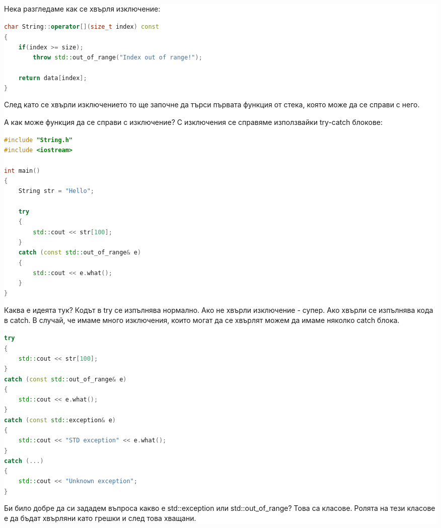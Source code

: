 Нека разгледаме как се хвърля изключение:

```cpp
char String::operator[](size_t index) const
{
	if(index >= size);
        throw std::out_of_range("Index out of range!");
    
	return data[index];
}
```

След като се хвърли изключението то ще започне да търси първата функция от стека, която може да се справи с него.

А как може функция да се справи с изключение? С изключения се справяме използвайки try-catch блокове:

```cpp
#include "String.h"
#include <iostream>

int main()
{
	String str = "Hello";

	try
	{
		std::cout << str[100];
	}
	catch (const std::out_of_range& e)
	{
		std::cout << e.what();
	}
}
```
Каква е идеята тук? Кодът в try се изпълнява нормално. Ако не хвърли изключение - супер. Ако хвърли се изпълнява кодa в catch. В случай, че имаме много изключения, които могат да се хвърлят можем да имаме няколко catch блока.

```cpp
try
{
    std::cout << str[100];
}
catch (const std::out_of_range& e)
{
    std::cout << e.what();
}
catch (const std::exception& e)
{
    std::cout << "STD exception" << e.what();
}
catch (...)
{
    std::cout << "Unknown exception";
}
```
Би било добре да си зададем въпроса какво е std::exception или std::out_of_range? Това са класове. Ролята на тези класове е да бъдат хвърляни като грешки и след това хващани. 
